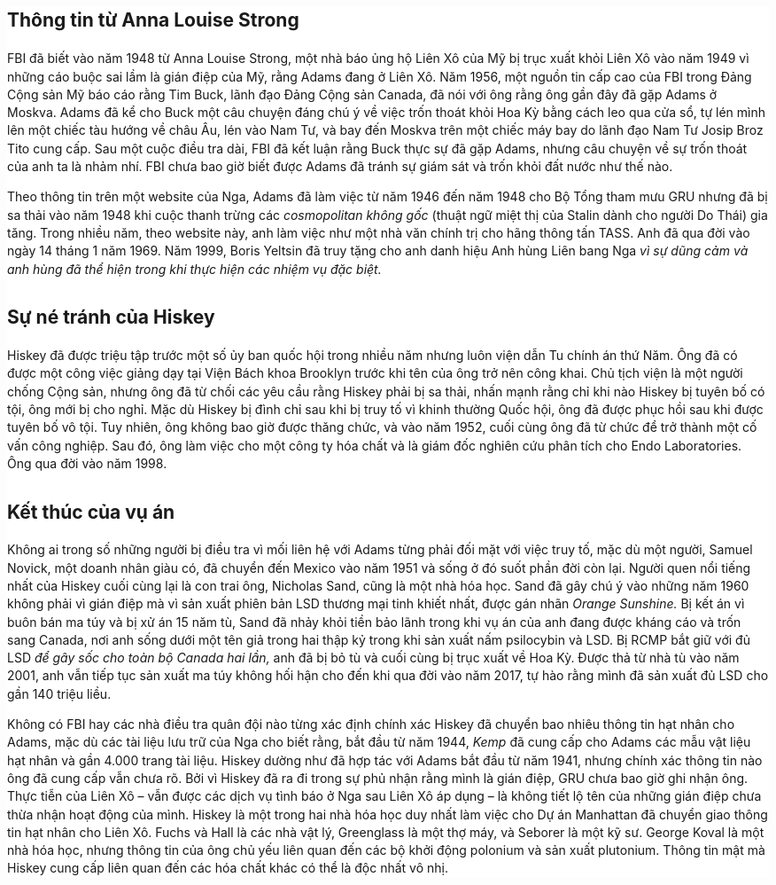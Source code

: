 ## Thông tin từ Anna Louise Strong

FBI đã biết vào năm 1948 từ Anna Louise Strong, một nhà báo ủng hộ Liên Xô của Mỹ bị trục xuất khỏi Liên Xô vào năm 1949 vì những cáo buộc sai lầm là gián điệp của Mỹ, rằng Adams đang ở Liên Xô. Năm 1956, một nguồn tin cấp cao của FBI trong Đảng Cộng sản Mỹ báo cáo rằng Tim Buck, lãnh đạo Đảng Cộng sản Canada, đã nói với ông rằng ông gần đây đã gặp Adams ở Moskva. Adams đã kể cho Buck một câu chuyện đáng chú ý về việc trốn thoát khỏi Hoa Kỳ bằng cách leo qua cửa sổ, tự lén mình lên một chiếc tàu hướng về châu Âu, lén vào Nam Tư, và bay đến Moskva trên một chiếc máy bay do lãnh đạo Nam Tư Josip Broz Tito cung cấp. Sau một cuộc điều tra dài, FBI đã kết luận rằng Buck thực sự đã gặp Adams, nhưng câu chuyện về sự trốn thoát của anh ta là nhảm nhí. FBI chưa bao giờ biết được Adams đã tránh sự giám sát và trốn khỏi đất nước như thế nào.

Theo thông tin trên một website của Nga, Adams đã làm việc từ năm 1946 đến năm 1948 cho Bộ Tổng tham mưu GRU nhưng đã bị sa thải vào năm 1948 khi cuộc thanh trừng các _cosmopolitan không gốc_ (thuật ngữ miệt thị của Stalin dành cho người Do Thái) gia tăng. Trong nhiều năm, theo website này, anh làm việc như một nhà văn chính trị cho hãng thông tấn TASS. Anh đã qua đời vào ngày 14 tháng 1 năm 1969. Năm 1999, Boris Yeltsin đã truy tặng cho anh danh hiệu Anh hùng Liên bang Nga _vì sự dũng cảm và anh hùng đã thể hiện trong khi thực hiện các nhiệm vụ đặc biệt._

## Sự né tránh của Hiskey

Hiskey đã được triệu tập trước một số ủy ban quốc hội trong nhiều năm nhưng luôn viện dẫn Tu chính án thứ Năm. Ông đã có được một công việc giảng dạy tại Viện Bách khoa Brooklyn trước khi tên của ông trở nên công khai. Chủ tịch viện là một người chống Cộng sản, nhưng ông đã từ chối các yêu cầu rằng Hiskey phải bị sa thải, nhấn mạnh rằng chỉ khi nào Hiskey bị tuyên bố có tội, ông mới bị cho nghỉ. Mặc dù Hiskey bị đình chỉ sau khi bị truy tố vì khinh thường Quốc hội, ông đã được phục hồi sau khi được tuyên bố vô tội. Tuy nhiên, ông không bao giờ được thăng chức, và vào năm 1952, cuối cùng ông đã từ chức để trở thành một cố vấn công nghiệp. Sau đó, ông làm việc cho một công ty hóa chất và là giám đốc nghiên cứu phân tích cho Endo Laboratories. Ông qua đời vào năm 1998.

## Kết thúc của vụ án

Không ai trong số những người bị điều tra vì mối liên hệ với Adams từng phải đối mặt với việc truy tố, mặc dù một người, Samuel Novick, một doanh nhân giàu có, đã chuyển đến Mexico vào năm 1951 và sống ở đó suốt phần đời còn lại. Người quen nổi tiếng nhất của Hiskey cuối cùng lại là con trai ông, Nicholas Sand, cũng là một nhà hóa học. Sand đã gây chú ý vào những năm 1960 không phải vì gián điệp mà vì sản xuất phiên bản LSD thương mại tinh khiết nhất, được gán nhãn _Orange Sunshine._ Bị kết án vì buôn bán ma túy và bị xử án 15 năm tù, Sand đã nhảy khỏi tiền bảo lãnh trong khi vụ án của anh đang được kháng cáo và trốn sang Canada, nơi anh sống dưới một tên giả trong hai thập kỷ trong khi sản xuất nấm psilocybin và LSD. Bị RCMP bắt giữ với đủ LSD _để gây sốc cho toàn bộ Canada hai lần,_ anh đã bị bỏ tù và cuối cùng bị trục xuất về Hoa Kỳ. Được thả từ nhà tù vào năm 2001, anh vẫn tiếp tục sản xuất ma túy không hối hận cho đến khi qua đời vào năm 2017, tự hào rằng mình đã sản xuất đủ LSD cho gần 140 triệu liều.

Không có FBI hay các nhà điều tra quân đội nào từng xác định chính xác Hiskey đã chuyển bao nhiêu thông tin hạt nhân cho Adams, mặc dù các tài liệu lưu trữ của Nga cho biết rằng, bắt đầu từ năm 1944, _Kemp_ đã cung cấp cho Adams các mẫu vật liệu hạt nhân và gần 4.000 trang tài liệu. Hiskey dường như đã hợp tác với Adams bắt đầu từ năm 1941, nhưng chính xác thông tin nào ông đã cung cấp vẫn chưa rõ. Bởi vì Hiskey đã ra đi trong sự phủ nhận rằng mình là gián điệp, GRU chưa bao giờ ghi nhận ông. Thực tiễn của Liên Xô – vẫn được các dịch vụ tình báo ở Nga sau Liên Xô áp dụng – là không tiết lộ tên của những gián điệp chưa thừa nhận hoạt động của mình. Hiskey là một trong hai nhà hóa học duy nhất làm việc cho Dự án Manhattan đã chuyển giao thông tin hạt nhân cho Liên Xô. Fuchs và Hall là các nhà vật lý, Greenglass là một thợ máy, và Seborer là một kỹ sư. George Koval là một nhà hóa học, nhưng thông tin của ông chủ yếu liên quan đến các bộ khởi động polonium và sản xuất plutonium. Thông tin mật mà Hiskey cung cấp liên quan đến các hóa chất khác có thể là độc nhất vô nhị.

